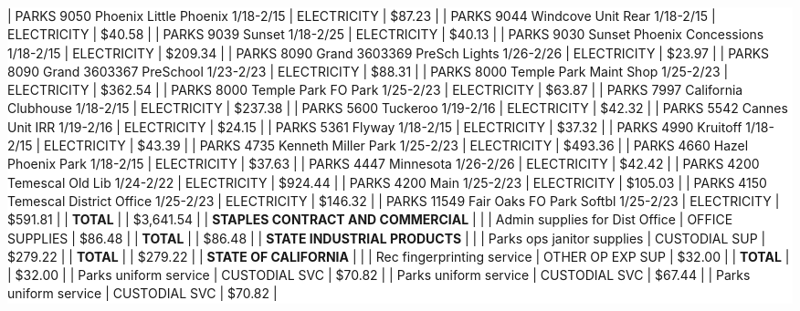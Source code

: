| PARKS 9050 Phoenix Little Phoenix 1/18-2/15 | ELECTRICITY | $87.23 |
| PARKS 9044 Windcove Unit Rear 1/18-2/15 | ELECTRICITY     | $40.58 |
| PARKS 9039 Sunset 1/18-2/25      | ELECTRICITY          | $40.13 |
| PARKS 9030 Sunset Phoenix Concessions 1/18-2/15 | ELECTRICITY | $209.34 |
| PARKS 8090 Grand 3603369 PreSch Lights 1/26-2/26 | ELECTRICITY | $23.97 |
| PARKS 8090 Grand 3603367 PreSchool 1/23-2/23 | ELECTRICITY | $88.31 |
| PARKS 8000 Temple Park Maint Shop 1/25-2/23 | ELECTRICITY | $362.54 |
| PARKS 8000 Temple Park FO Park 1/25-2/23 | ELECTRICITY    | $63.87 |
| PARKS 7997 California Clubhouse 1/18-2/15 | ELECTRICITY   | $237.38 |
| PARKS 5600 Tuckeroo 1/19-2/16    | ELECTRICITY          | $42.32 |
| PARKS 5542 Cannes Unit IRR 1/19-2/16 | ELECTRICITY      | $24.15 |
| PARKS 5361 Flyway 1/18-2/15      | ELECTRICITY          | $37.32 |
| PARKS 4990 Kruitoff 1/18-2/15    | ELECTRICITY          | $43.39 |
| PARKS 4735 Kenneth Miller Park 1/25-2/23 | ELECTRICITY   | $493.36 |
| PARKS 4660 Hazel Phoenix Park 1/18-2/15 | ELECTRICITY    | $37.63 |
| PARKS 4447 Minnesota 1/26-2/26    | ELECTRICITY         | $42.42 |
| PARKS 4200 Temescal Old Lib 1/24-2/22 | ELECTRICITY      | $924.44 |
| PARKS 4200 Main 1/25-2/23        | ELECTRICITY          | $105.03 |
| PARKS 4150 Temescal District Office 1/25-2/23 | ELECTRICITY | $146.32 |
| PARKS 11549 Fair Oaks FO Park Softbl 1/25-2/23 | ELECTRICITY | $591.81 |
| **TOTAL**                        |                        | $3,641.54 |
| **STAPLES CONTRACT AND COMMERCIAL** |                    |
| Admin supplies for Dist Office    | OFFICE SUPPLIES       | $86.48 |
| **TOTAL**                        |                        | $86.48 |
| **STATE INDUSTRIAL PRODUCTS**    |                        |
| Parks ops janitor supplies       | CUSTODIAL SUP         | $279.22 |
| **TOTAL**                        |                        | $279.22 |
| **STATE OF CALIFORNIA**         |                        |
| Rec fingerprinting service       | OTHER OP EXP SUP      | $32.00 |
| **TOTAL**                        |                        | $32.00 |
| Parks uniform service            | CUSTODIAL SVC        | $70.82 |
| Parks uniform service            | CUSTODIAL SVC        | $67.44 |
| Parks uniform service            | CUSTODIAL SVC        | $70.82 |
